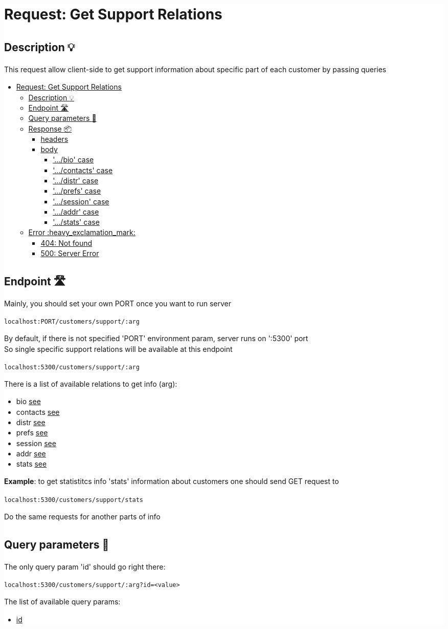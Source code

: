 # Request: Get Support Relations

## Description :bulb:
This request allow client-side to get support information about specific part of each customer by passing queries
- [Request: Get Support Relations](#request-get-support-relations)
  - [Description :bulb:](#description-bulb)
  - [Endpoint :motorway:](#endpoint-motorway)
  - [Query parameters :pencil:](#query-parameters-pencil)
  - [Response :package:](#response-package)
    - [headers](#headers)
    - [body](#body)
      - ['.../bio' case](#bio-case)
      - ['.../contacts' case](#contacts-case)
      - ['.../distr' case](#distr-case)
      - ['.../prefs' case](#prefs-case)
      - ['.../session' case](#session-case)
      - ['.../addr' case](#addr-case)
      - ['.../stats' case](#stats-case)
  - [Error :heavy\_exclamation\_mark:](#error-heavy_exclamation_mark)
    - [404: Not found](#404-not-found)
    - [500: Server Error](#500-server-error)

## Endpoint :motorway:
Mainly, you should set your own PORT once you want to run server
```
localhost:PORT/customers/support/:arg
```
By default, if there is not specified 'PORT' environment param, server runs on ':5300' port    
So single specific support relations will be available at this endpoint
```
localhost:5300/customers/support/:arg
```
There is a list of available relations to get info (arg):
- bio [see](#bio-case)
- contacts [see](#contacts-case)
- distr [see](#distr-case)
- prefs [see](#prefs-case)
- session [see](#session-case)
- addr [see](#addr-case)
- stats [see](#stats-case)

**Example**: to get statistitcs info 'stats' information about customers one should send GET request to
```
localhost:5300/customers/support/stats
```
Do the same requests for another parts of info

## Query parameters :pencil:    
The only query param 'id' should go right there:
```
localhost:5300/customers/support/:arg?id=<value>
```
The list of available query params:
- [id](../query.md#id)
